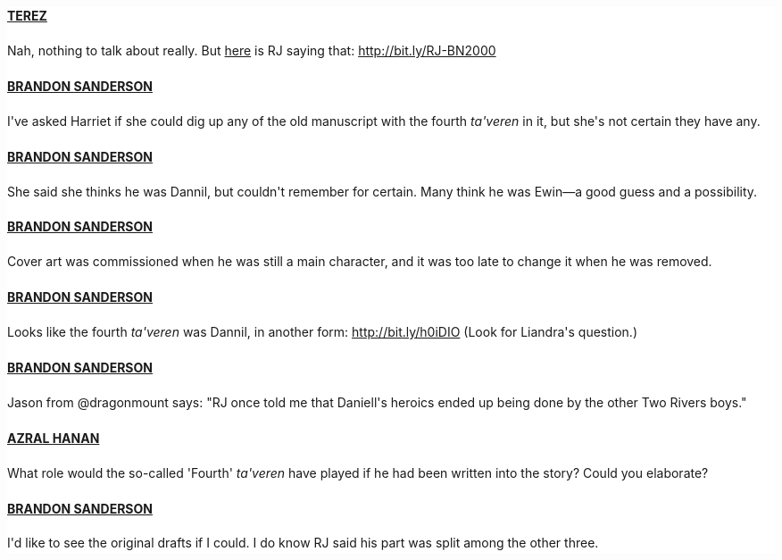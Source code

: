 #### [TEREZ](http://twitter.com/Terez27/status/22055137044336640)

Nah, nothing to talk about really. But
[here](http://www.theoryland.com/intvmain.php?i=121#17)
is RJ saying that:
<http://bit.ly/RJ-BN2000>

#### [BRANDON SANDERSON](http://twitter.com/BrandonSandrson/status/22055914840260608)

I've asked Harriet if she could dig up any of the old manuscript with the fourth
*ta'veren*
in it, but she's not certain they have any.

#### [BRANDON SANDERSON](http://twitter.com/BrandonSandrson/status/22056380286369792)

She said she thinks he was Dannil, but couldn't remember for certain. Many think he was Ewin—a good guess and a possibility.

#### [BRANDON SANDERSON](http://twitter.com/BrandonSandrson/status/22057457454948352)

Cover art was commissioned when he was still a main character, and it was too late to change it when he was removed.

#### [BRANDON SANDERSON](http://twitter.com/BrandonSandrson/status/22061585581219840)

Looks like the fourth
*ta'veren*
was Dannil, in another form:
<http://bit.ly/h0iDIO>
(Look for Liandra's question.)

#### [BRANDON SANDERSON](http://twitter.com/BrandonSandrson/status/22082891282391040)

Jason from @dragonmount says: "RJ once told me that Daniell's heroics ended up being done by the other Two Rivers boys."

#### [AZRAL HANAN](http://twitter.com/Azral_Joe/status/22219220620148736)

What role would the so-called 'Fourth'
*ta'veren*
have played if he had been written into the story? Could you elaborate?

#### [BRANDON SANDERSON](http://twitter.com/BrandonSandrson/status/22396210211983360)

I'd like to see the original drafts if I could. I do know RJ said his part was split among the other three.
